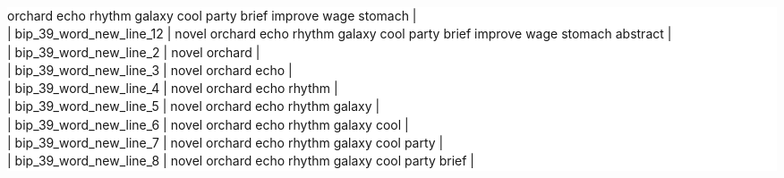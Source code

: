orchard
echo
rhythm
galaxy
cool
party
brief
improve
wage
stomach |  
| bip_39_word_new_line_12 | novel
orchard
echo
rhythm
galaxy
cool
party
brief
improve
wage
stomach
abstract |  
| bip_39_word_new_line_2 | novel
orchard |  
| bip_39_word_new_line_3 | novel
orchard
echo |  
| bip_39_word_new_line_4 | novel
orchard
echo
rhythm |  
| bip_39_word_new_line_5 | novel
orchard
echo
rhythm
galaxy |  
| bip_39_word_new_line_6 | novel
orchard
echo
rhythm
galaxy
cool |  
| bip_39_word_new_line_7 | novel
orchard
echo
rhythm
galaxy
cool
party |  
| bip_39_word_new_line_8 | novel
orchard
echo
rhythm
galaxy
cool
party
brief |  